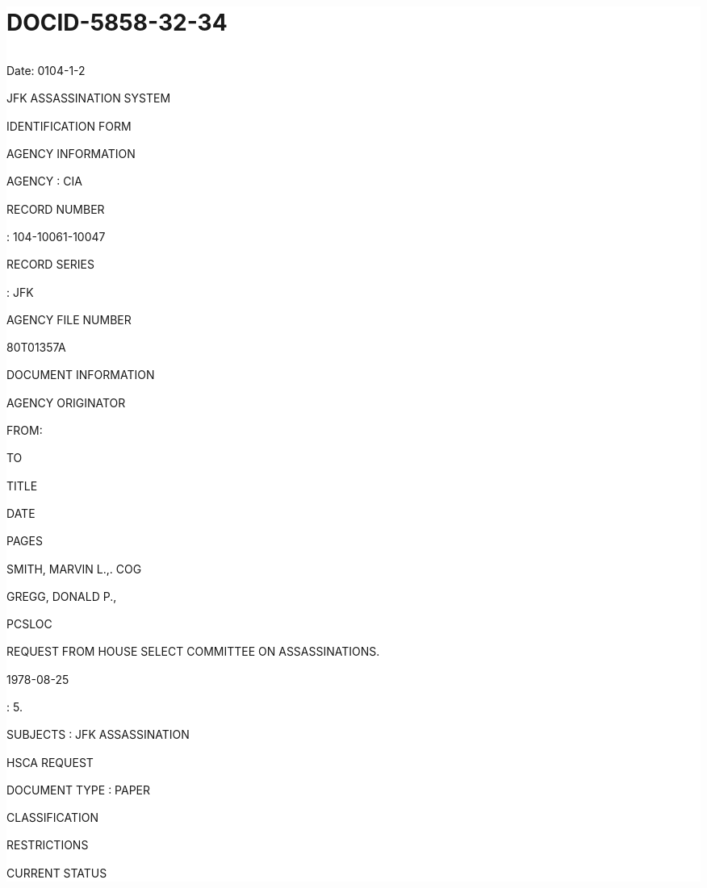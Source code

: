 # DOCID-5858-32-34

##
Date: 0104-1-2

JFK ASSASSINATION SYSTEM

IDENTIFICATION FORM

AGENCY INFORMATION

AGENCY : CIA

RECORD NUMBER

: 104-10061-10047

RECORD SERIES

: JFK

AGENCY FILE NUMBER

80T01357A

DOCUMENT INFORMATION

AGENCY ORIGINATOR

FROM:

TO

TITLE

DATE

PAGES

SMITH, MARVIN L.,. COG

GREGG, DONALD P.,

PCSLOC

REQUEST FROM HOUSE SELECT COMMITTEE ON ASSASSINATIONS.

1978-08-25

: 5.

SUBJECTS : JFK ASSASSINATION

HSCA REQUEST

DOCUMENT TYPE : PAPER

CLASSIFICATION

RESTRICTIONS

CURRENT STATUS
